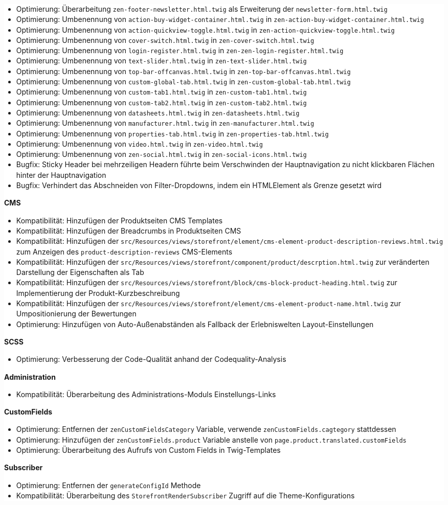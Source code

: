 - Optimierung: Überarbeitung `zen-footer-newsletter.html.twig` als Erweiterung der `newsletter-form.html.twig`
- Optimierung: Umbenennung von `action-buy-widget-container.html.twig` in `zen-action-buy-widget-container.html.twig`
- Optimierung: Umbenennung von `action-quickview-toggle.html.twig` in `zen-action-quickview-toggle.html.twig`
- Optimierung: Umbenennung von `cover-switch.html.twig` in `zen-cover-switch.html.twig`
- Optimierung: Umbenennung von `login-register.html.twig` in `zen-zen-login-register.html.twig`
- Optimierung: Umbenennung von `text-slider.html.twig` in `zen-text-slider.html.twig`
- Optimierung: Umbenennung von `top-bar-offcanvas.html.twig` in `zen-top-bar-offcanvas.html.twig`
- Optimierung: Umbenennung von `custom-global-tab.html.twig` in `zen-custom-global-tab.html.twig`
- Optimierung: Umbenennung von `custom-tab1.html.twig` in `zen-custom-tab1.html.twig`
- Optimierung: Umbenennung von `custom-tab2.html.twig` in `zen-custom-tab2.html.twig`
- Optimierung: Umbenennung von `datasheets.html.twig` in `zen-datasheets.html.twig`
- Optimierung: Umbenennung von `manufacturer.html.twig` in `zen-manufacturer.html.twig`
- Optimierung: Umbenennung von `properties-tab.html.twig` in `zen-properties-tab.html.twig`
- Optimierung: Umbenennung von `video.html.twig` in `zen-video.html.twig`
- Optimierung: Umbenennung von `zen-social.html.twig` in `zen-social-icons.html.twig`
- Bugfix: Sticky Header bei mehrzeiligen Headern führte beim Verschwinden der Hauptnavigation zu nicht klickbaren Flächen hinter der Hauptnavigation
- Bugfix: Verhindert das Abschneiden von Filter-Dropdowns, indem ein HTMLElement als Grenze gesetzt wird

__CMS__
- Kompatibilität: Hinzufügen der Produktseiten CMS Templates
- Kompatibilität: Hinzufügen der Breadcrumbs in Produktseiten CMS
- Kompatibilität: Hinzufügen der `src/Resources/views/storefront/element/cms-element-product-description-reviews.html.twig` zum Anzeigen des `product-description-reviews` CMS-Elements
- Kompatibilität: Hinzufügen der `src/Resources/views/storefront/component/product/descrption.html.twig` zur veränderten Darstellung der Eigenschaften als Tab
- Kompatibilität: Hinzufügen der `src/Resources/views/storefront/block/cms-block-product-heading.html.twig` zur Implementierung der Produkt-Kurzbeschreibung
- Kompatibilität: Hinzufügen der `src/Resources/views/storefront/element/cms-element-product-name.html.twig` zur Umpositionierung der Bewertungen
- Optimierung: Hinzufügen von Auto-Außenabständen als Fallback der Erlebniswelten Layout-Einstellungen

__SCSS__
- Optimierung: Verbesserung der Code-Qualität anhand der Codequality-Analysis

__Administration__
- Kompatibilität: Überarbeitung des Administrations-Moduls Einstellungs-Links

__CustomFields__
- Optimierung: Entfernen der `zenCustomFieldsCategory` Variable, verwende `zenCustomFields.cagtegory` stattdessen
- Optimierung: Hinzufügen der `zenCustomFields.product` Variable anstelle von `page.product.translated.customFields`
- Optimierung: Überarbeitung des Aufrufs von Custom Fields in Twig-Templates

__Subscriber__
- Optimierung: Entfernen der `generateConfigId` Methode
- Kompatibilität: Überarbeitung des `StorefrontRenderSubscriber` Zugriff auf die Theme-Konfigurations
